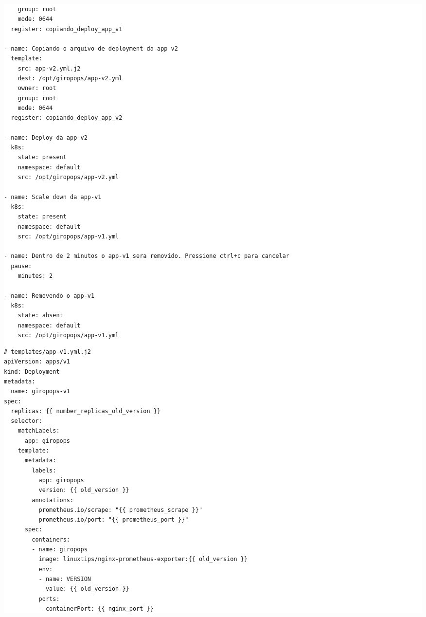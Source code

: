 ```
    group: root
    mode: 0644
  register: copiando_deploy_app_v1

- name: Copiando o arquivo de deployment da app v2
  template:
    src: app-v2.yml.j2
    dest: /opt/giropops/app-v2.yml
    owner: root
    group: root
    mode: 0644
  register: copiando_deploy_app_v2

- name: Deploy da app-v2
  k8s:
    state: present
    namespace: default
    src: /opt/giropops/app-v2.yml

- name: Scale down da app-v1
  k8s:
    state: present
    namespace: default
    src: /opt/giropops/app-v1.yml

- name: Dentro de 2 minutos o app-v1 sera removido. Pressione ctrl+c para cancelar
  pause:
    minutes: 2

- name: Removendo o app-v1
  k8s:
    state: absent
    namespace: default
    src: /opt/giropops/app-v1.yml
```

```
# templates/app-v1.yml.j2
apiVersion: apps/v1
kind: Deployment
metadata:
  name: giropops-v1
spec:
  replicas: {{ number_replicas_old_version }}
  selector:
    matchLabels:
      app: giropops
    template:
      metadata:
        labels:
          app: giropops
          version: {{ old_version }}
        annotations:
          prometheus.io/scrape: "{{ prometheus_scrape }}"
          prometheus.io/port: "{{ prometheus_port }}"
      spec:
        containers:
        - name: giropops
          image: linuxtips/nginx-prometheus-exporter:{{ old_version }}
          env:
          - name: VERSION
            value: {{ old_version }}
          ports:
          - containerPort: {{ nginx_port }}
```